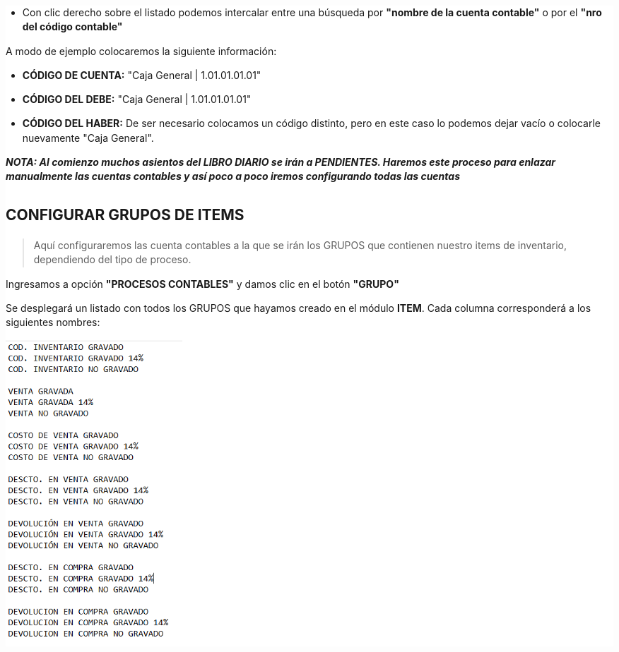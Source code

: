   - Con clic derecho sobre el listado podemos intercalar entre una búsqueda por **"nombre de la cuenta contable"** o por el **"nro del código contable"**

A modo de ejemplo colocaremos la siguiente información:

- **CÓDIGO DE CUENTA:** "Caja General | 1.01.01.01.01" 

- **CÓDIGO DEL DEBE:** "Caja General  | 1.01.01.01.01"

- **CÓDIGO DEL HABER:** De ser necesario colocamos un código distinto, pero en este caso lo podemos dejar vacío o colocarle nuevamente "Caja General".


***NOTA: Al comienzo muchos asientos del LIBRO DIARIO se irán a PENDIENTES. Haremos este proceso para enlazar manualmente las cuentas contables y así poco a poco iremos configurando todas las cuentas***

## CONFIGURAR GRUPOS DE ITEMS
> Aquí configuraremos las cuenta contables a la que se irán los GRUPOS que contienen nuestro items de inventario, dependiendo del tipo de proceso.

Ingresamos a opción **"PROCESOS CONTABLES"** y damos clic en el botón **"GRUPO"**

Se desplegará un listado con todos los GRUPOS que hayamos creado en el módulo **ITEM**. Cada columna corresponderá a los siguientes nombres:

<img src="assets/img/contabilidad/grupo.png" alt="JuveR" width=250px >
